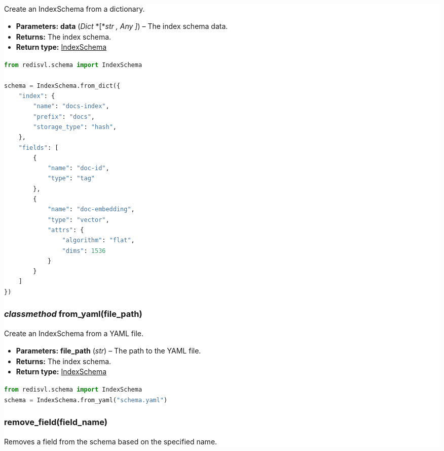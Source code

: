 Create an IndexSchema from a dictionary.

* **Parameters:**
  **data** (*Dict* *[**str* *,* *Any* *]*) – The index schema data.
* **Returns:**
  The index schema.
* **Return type:**
  [IndexSchema](#redisvl.schema.IndexSchema)

```python
from redisvl.schema import IndexSchema

schema = IndexSchema.from_dict({
    "index": {
        "name": "docs-index",
        "prefix": "docs",
        "storage_type": "hash",
    },
    "fields": [
        {
            "name": "doc-id",
            "type": "tag"
        },
        {
            "name": "doc-embedding",
            "type": "vector",
            "attrs": {
                "algorithm": "flat",
                "dims": 1536
            }
        }
    ]
})
```

### *classmethod* from_yaml(file_path)

Create an IndexSchema from a YAML file.

* **Parameters:**
  **file_path** (*str*) – The path to the YAML file.
* **Returns:**
  The index schema.
* **Return type:**
  [IndexSchema](#redisvl.schema.IndexSchema)

```python
from redisvl.schema import IndexSchema
schema = IndexSchema.from_yaml("schema.yaml")
```

### remove_field(field_name)

Removes a field from the schema based on the specified name.
